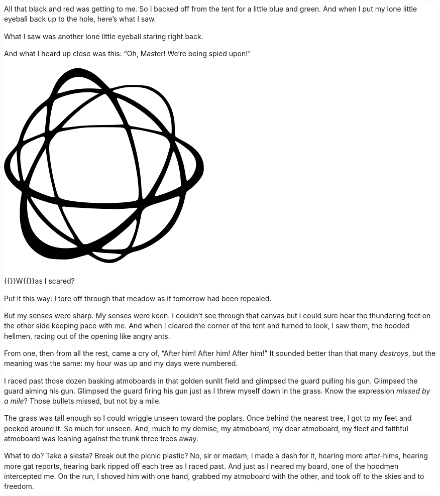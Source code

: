 All that black and red was getting to me. So I backed off from the tent for a little blue and green. And when I put my lone little eyeball back up to the hole, here’s what I saw.

What I saw was another lone little eyeball staring right back.

And what I heard up close was this: “Oh, Master! We’re being spied upon!”

![Orbit-sml ><](images/Orbit.svg)

{{<glyph>}}W{{</glyph>}}as I scared?

Put it this way: I tore off through that meadow as if tomorrow had been repealed.

But my senses were sharp. My senses were keen. I couldn’t see through that canvas but I could sure hear the thundering feet on the other side keeping pace with me. And when I cleared the corner of the tent and turned to look, I saw them, the hooded hellmen, racing out of the opening like angry ants.

From one, then from all the rest, came a cry of, “After him! After him! After him!” It sounded better than that many *destroys*, but the meaning was the same: my hour was up and my days were numbered. 

I raced past those dozen basking atmoboards in that golden sunlit field and glimpsed the guard pulling his gun. Glimpsed the guard aiming his gun. Glimpsed the guard firing his gun just as I threw myself down in the grass. Know the expression *missed by a mile*? Those bullets missed, but not by a mile.

The grass was tall enough so I could wriggle unseen toward the poplars. Once behind the nearest tree, I got to my feet and peeked around it. So much for unseen. And, much to my demise, my atmoboard, my dear atmoboard, my fleet and faithful atmoboard was leaning against the trunk three trees away.

What to do? Take a siesta? Break out the picnic plastic? No, sir or madam, I made a dash for it, hearing more after-hims, hearing more gat reports, hearing bark ripped off each tree as I raced past. And just as I neared my board, one of the hoodmen intercepted me. On the run, I shoved him with one hand, grabbed my atmoboard with the other, and took off to the skies and to freedom.
